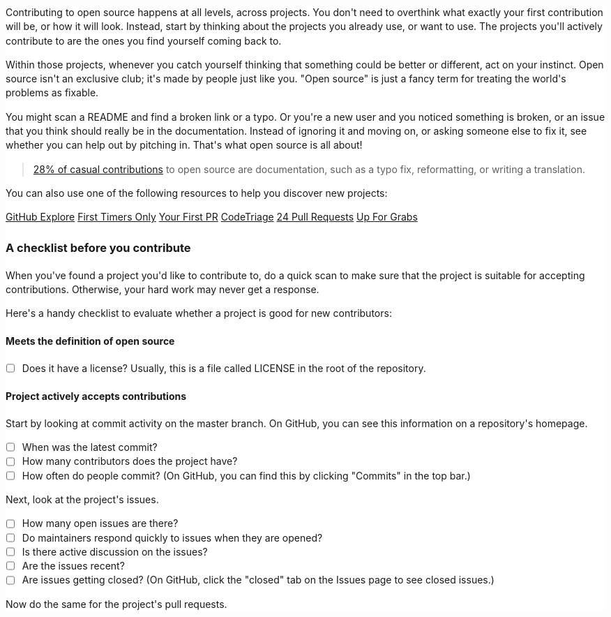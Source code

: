 Contributing to open source happens at all levels, across projects. You don't need to overthink what exactly your first contribution will be, or how it will look. Instead, start by thinking about the projects you already use, or want to use. The projects you'll actively contribute to are the ones you find yourself coming back to.

Within those projects, whenever you catch yourself thinking that something could be better or different, act on your instinct. Open source isn't an exclusive club; it's made by people just like you. "Open source" is just a fancy term for treating the world's problems as fixable.

You might scan a README and find a broken link or a typo. Or you're a new user and you noticed something is broken, or an issue that you think should really be in the documentation. Instead of ignoring it and moving on, or asking someone else to fix it, see whether you can help out by pitching in. That's what open source is all about!

> [28% of casual contributions](http://www.igor.pro.br/publica/papers/saner2016.pdf) to open source are documentation, such as a typo fix, reformatting, or writing a translation.

You can also use one of the following resources to help you discover new projects:

[GitHub Explore](https://github.com/explore/)
[First Timers Only](http://www.firsttimersonly.com/)
[Your First PR](https://yourfirstpr.github.io/)
[CodeTriage](https://www.codetriage.com/)
[24 Pull Requests](https://24pullrequests.com/)
[Up For Grabs](http://up-for-grabs.net/)

### A checklist before you contribute

When you've found a project you'd like to contribute to, do a quick scan to make sure that the project is suitable for accepting contributions. Otherwise, your hard work may never get a response.

Here's a handy checklist to evaluate whether a project is good for new contributors:

#### Meets the definition of open source

* [ ] Does it have a license? Usually, this is a file called LICENSE in the root of the repository.

#### Project actively accepts contributions

Start by looking at commit activity on the master branch. On GitHub, you can see this information on a repository's homepage.

* [ ] When was the latest commit?
* [ ] How many contributors does the project have?
* [ ] How often do people commit? (On GitHub, you can find this by clicking "Commits" in the top bar.)

Next, look at the project's issues.

* [ ] How many open issues are there?
* [ ] Do maintainers respond quickly to issues when they are opened?
* [ ] Is there active discussion on the issues?
* [ ] Are the issues recent?
* [ ] Are issues getting closed? (On GitHub, click the "closed" tab on the Issues page to see closed issues.)

Now do the same for the project's pull requests.
